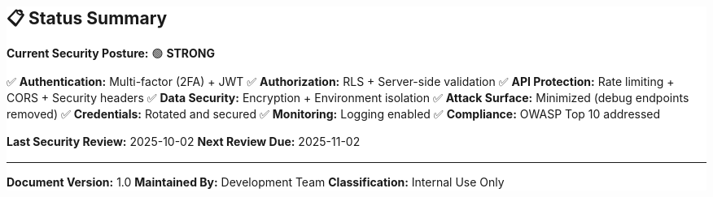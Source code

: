 
## 📋 **Status Summary**

**Current Security Posture:** 🟢 **STRONG**

✅ **Authentication:** Multi-factor (2FA) + JWT
✅ **Authorization:** RLS + Server-side validation
✅ **API Protection:** Rate limiting + CORS + Security headers
✅ **Data Security:** Encryption + Environment isolation
✅ **Attack Surface:** Minimized (debug endpoints removed)
✅ **Credentials:** Rotated and secured
✅ **Monitoring:** Logging enabled
✅ **Compliance:** OWASP Top 10 addressed

**Last Security Review:** 2025-10-02
**Next Review Due:** 2025-11-02

---

**Document Version:** 1.0
**Maintained By:** Development Team
**Classification:** Internal Use Only
